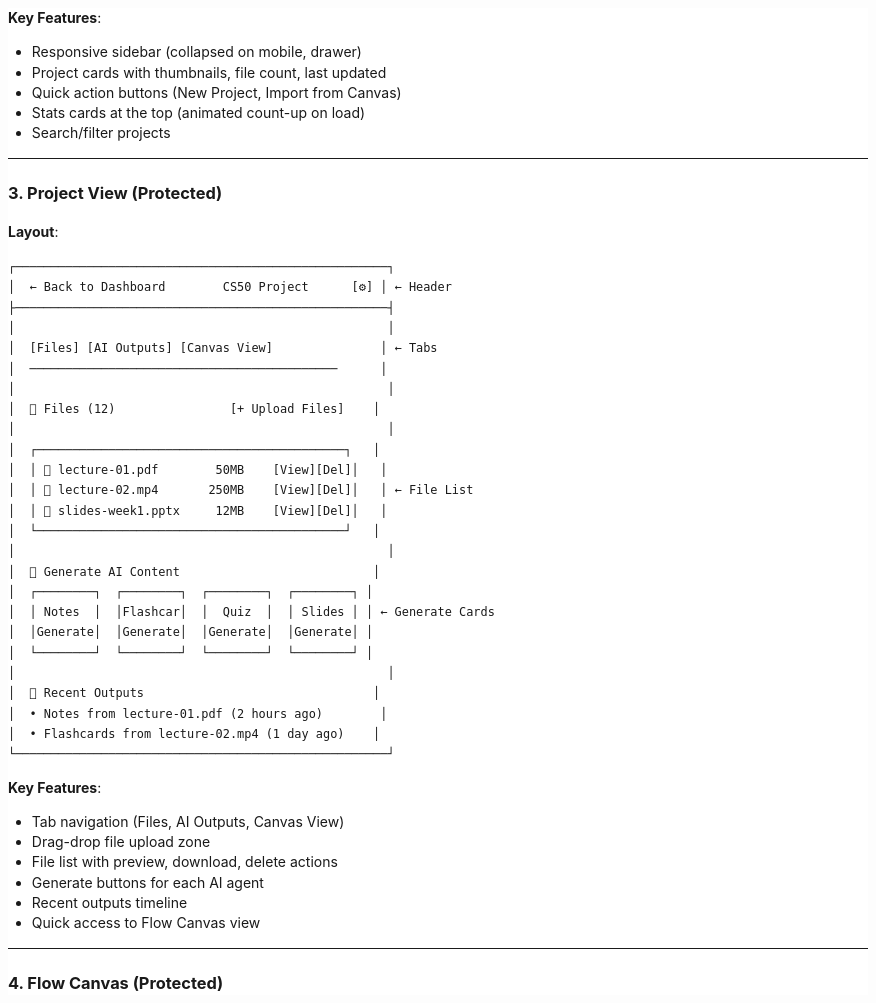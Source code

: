 
**Key Features**:
- Responsive sidebar (collapsed on mobile, drawer)
- Project cards with thumbnails, file count, last updated
- Quick action buttons (New Project, Import from Canvas)
- Stats cards at the top (animated count-up on load)
- Search/filter projects

---

### 3. Project View (Protected)

**Layout**:
```
┌────────────────────────────────────────────────────┐
│  ← Back to Dashboard        CS50 Project      [⚙️] │ ← Header
├────────────────────────────────────────────────────┤
│                                                    │
│  [Files] [AI Outputs] [Canvas View]               │ ← Tabs
│  ───────────────────────────────────────────      │
│                                                    │
│  📁 Files (12)                [+ Upload Files]    │
│                                                    │
│  ┌───────────────────────────────────────────┐   │
│  │ 📄 lecture-01.pdf        50MB    [View][Del]│   │
│  │ 🎥 lecture-02.mp4       250MB    [View][Del]│   │ ← File List
│  │ 📄 slides-week1.pptx     12MB    [View][Del]│   │
│  └───────────────────────────────────────────┘   │
│                                                    │
│  🤖 Generate AI Content                           │
│  ┌────────┐  ┌────────┐  ┌────────┐  ┌────────┐ │
│  │ Notes  │  │Flashcar│  │  Quiz  │  │ Slides │ │ ← Generate Cards
│  │Generate│  │Generate│  │Generate│  │Generate│ │
│  └────────┘  └────────┘  └────────┘  └────────┘ │
│                                                    │
│  📝 Recent Outputs                                │
│  • Notes from lecture-01.pdf (2 hours ago)        │
│  • Flashcards from lecture-02.mp4 (1 day ago)    │
└────────────────────────────────────────────────────┘
```

**Key Features**:
- Tab navigation (Files, AI Outputs, Canvas View)
- Drag-drop file upload zone
- File list with preview, download, delete actions
- Generate buttons for each AI agent
- Recent outputs timeline
- Quick access to Flow Canvas view

---

### 4. Flow Canvas (Protected)
